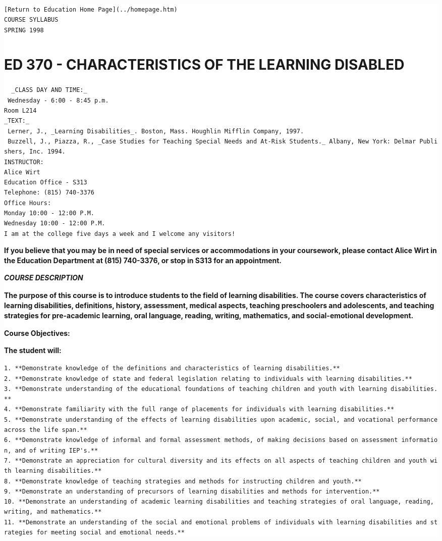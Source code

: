     [Return to Education Home Page](../homepage.htm)
    COURSE SYLLABUS
    SPRING 1998

# ED 370 - CHARACTERISTICS OF THE LEARNING DISABLED

      _CLASS DAY AND TIME:_
     Wednesday - 6:00 - 8:45 p.m. 
    Room L214
    _TEXT:_
     Lerner, J., _Learning Disabilities_. Boston, Mass. Houghlin Mifflin Company, 1997.
     Buzzell, J., Piazza, R., _Case Studies for Teaching Special Needs and At-Risk Students._ Albany, New York: Delmar Publishers, Inc. 1994.
    INSTRUCTOR:
    Alice Wirt
    Education Office - S313
    Telephone: (815) 740-3376
    Office Hours:
    Monday 10:00 - 12:00 P.M.
    Wednesday 10:00 - 12:00 P.M.
    I am at the college five days a week and I welcome any visitors!

**If you believe that you may be in need of special services or accommodations
in your coursework, please contact Alice Wirt in the Education Department at
(815) 740-3376, or stop in S313 for an appointment.**

**_COURSE DESCRIPTION_**

**The purpose of this course is to introduce students to the field of learning
disabilities. The course covers characteristics of learning disabilities,
definitions, history, assessment, medical aspects, teaching preschoolers and
adolescents, and teaching strategies for pre-academic learning, oral language,
reading, writing, mathematics, and social-emotional development.**

**Course Objectives:**

**The student will:**

    1. **Demonstrate knowledge of the definitions and characteristics of learning disabilities.**
    2. **Demonstrate knowledge of state and federal legislation relating to individuals with learning disabilities.**
    3. **Demonstrate understanding of the educational foundations of teaching children and youth with learning disabilities.**
    4. **Demonstrate familiarity with the full range of placements for individuals with learning disabilities.**
    5. **Demonstrate understanding of the effects of learning disabilities upon academic, social, and vocational performance across the life span.**
    6. **Demonstrate knowledge of informal and formal assessment methods, of making decisions based on assessment information, and of writing IEP's.**
    7. **Demonstrate an appreciation for cultural diversity and its effects on all aspects of teaching children and youth with learning disabilities.**
    8. **Demonstrate knowledge of teaching strategies and methods for instructing children and youth.**
    9. **Demonstrate an understanding of precursors of learning disabilities and methods for intervention.**
    10. **Demonstrate an understanding of academic learning disabilities and teaching strategies of oral language, reading, writing, and mathematics.**
    11. **Demonstrate an understanding of the social and emotional problems of individuals with learning disabilities and strategies for meeting social and emotional needs.**
